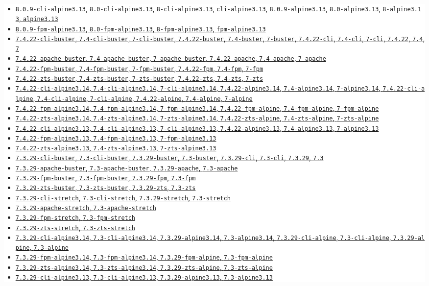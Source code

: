 -	[`8.0.9-cli-alpine3.13`, `8.0-cli-alpine3.13`, `8-cli-alpine3.13`, `cli-alpine3.13`, `8.0.9-alpine3.13`, `8.0-alpine3.13`, `8-alpine3.13`, `alpine3.13`](https://github.com/docker-library/php/blob/a1fd650238cd68fbf3e1998f4ce4ea4ad5324dac/8.0/alpine3.13/cli/Dockerfile)
-	[`8.0.9-fpm-alpine3.13`, `8.0-fpm-alpine3.13`, `8-fpm-alpine3.13`, `fpm-alpine3.13`](https://github.com/docker-library/php/blob/a1fd650238cd68fbf3e1998f4ce4ea4ad5324dac/8.0/alpine3.13/fpm/Dockerfile)
-	[`7.4.22-cli-buster`, `7.4-cli-buster`, `7-cli-buster`, `7.4.22-buster`, `7.4-buster`, `7-buster`, `7.4.22-cli`, `7.4-cli`, `7-cli`, `7.4.22`, `7.4`, `7`](https://github.com/docker-library/php/blob/90aa28b248463526d2b9c625abd7aad868f85ed9/7.4/buster/cli/Dockerfile)
-	[`7.4.22-apache-buster`, `7.4-apache-buster`, `7-apache-buster`, `7.4.22-apache`, `7.4-apache`, `7-apache`](https://github.com/docker-library/php/blob/90aa28b248463526d2b9c625abd7aad868f85ed9/7.4/buster/apache/Dockerfile)
-	[`7.4.22-fpm-buster`, `7.4-fpm-buster`, `7-fpm-buster`, `7.4.22-fpm`, `7.4-fpm`, `7-fpm`](https://github.com/docker-library/php/blob/90aa28b248463526d2b9c625abd7aad868f85ed9/7.4/buster/fpm/Dockerfile)
-	[`7.4.22-zts-buster`, `7.4-zts-buster`, `7-zts-buster`, `7.4.22-zts`, `7.4-zts`, `7-zts`](https://github.com/docker-library/php/blob/90aa28b248463526d2b9c625abd7aad868f85ed9/7.4/buster/zts/Dockerfile)
-	[`7.4.22-cli-alpine3.14`, `7.4-cli-alpine3.14`, `7-cli-alpine3.14`, `7.4.22-alpine3.14`, `7.4-alpine3.14`, `7-alpine3.14`, `7.4.22-cli-alpine`, `7.4-cli-alpine`, `7-cli-alpine`, `7.4.22-alpine`, `7.4-alpine`, `7-alpine`](https://github.com/docker-library/php/blob/90aa28b248463526d2b9c625abd7aad868f85ed9/7.4/alpine3.14/cli/Dockerfile)
-	[`7.4.22-fpm-alpine3.14`, `7.4-fpm-alpine3.14`, `7-fpm-alpine3.14`, `7.4.22-fpm-alpine`, `7.4-fpm-alpine`, `7-fpm-alpine`](https://github.com/docker-library/php/blob/90aa28b248463526d2b9c625abd7aad868f85ed9/7.4/alpine3.14/fpm/Dockerfile)
-	[`7.4.22-zts-alpine3.14`, `7.4-zts-alpine3.14`, `7-zts-alpine3.14`, `7.4.22-zts-alpine`, `7.4-zts-alpine`, `7-zts-alpine`](https://github.com/docker-library/php/blob/90aa28b248463526d2b9c625abd7aad868f85ed9/7.4/alpine3.14/zts/Dockerfile)
-	[`7.4.22-cli-alpine3.13`, `7.4-cli-alpine3.13`, `7-cli-alpine3.13`, `7.4.22-alpine3.13`, `7.4-alpine3.13`, `7-alpine3.13`](https://github.com/docker-library/php/blob/90aa28b248463526d2b9c625abd7aad868f85ed9/7.4/alpine3.13/cli/Dockerfile)
-	[`7.4.22-fpm-alpine3.13`, `7.4-fpm-alpine3.13`, `7-fpm-alpine3.13`](https://github.com/docker-library/php/blob/90aa28b248463526d2b9c625abd7aad868f85ed9/7.4/alpine3.13/fpm/Dockerfile)
-	[`7.4.22-zts-alpine3.13`, `7.4-zts-alpine3.13`, `7-zts-alpine3.13`](https://github.com/docker-library/php/blob/90aa28b248463526d2b9c625abd7aad868f85ed9/7.4/alpine3.13/zts/Dockerfile)
-	[`7.3.29-cli-buster`, `7.3-cli-buster`, `7.3.29-buster`, `7.3-buster`, `7.3.29-cli`, `7.3-cli`, `7.3.29`, `7.3`](https://github.com/docker-library/php/blob/bf39dd3253b41ba4d64ea39446162f19d158162b/7.3/buster/cli/Dockerfile)
-	[`7.3.29-apache-buster`, `7.3-apache-buster`, `7.3.29-apache`, `7.3-apache`](https://github.com/docker-library/php/blob/bf39dd3253b41ba4d64ea39446162f19d158162b/7.3/buster/apache/Dockerfile)
-	[`7.3.29-fpm-buster`, `7.3-fpm-buster`, `7.3.29-fpm`, `7.3-fpm`](https://github.com/docker-library/php/blob/bf39dd3253b41ba4d64ea39446162f19d158162b/7.3/buster/fpm/Dockerfile)
-	[`7.3.29-zts-buster`, `7.3-zts-buster`, `7.3.29-zts`, `7.3-zts`](https://github.com/docker-library/php/blob/bf39dd3253b41ba4d64ea39446162f19d158162b/7.3/buster/zts/Dockerfile)
-	[`7.3.29-cli-stretch`, `7.3-cli-stretch`, `7.3.29-stretch`, `7.3-stretch`](https://github.com/docker-library/php/blob/bf39dd3253b41ba4d64ea39446162f19d158162b/7.3/stretch/cli/Dockerfile)
-	[`7.3.29-apache-stretch`, `7.3-apache-stretch`](https://github.com/docker-library/php/blob/bf39dd3253b41ba4d64ea39446162f19d158162b/7.3/stretch/apache/Dockerfile)
-	[`7.3.29-fpm-stretch`, `7.3-fpm-stretch`](https://github.com/docker-library/php/blob/bf39dd3253b41ba4d64ea39446162f19d158162b/7.3/stretch/fpm/Dockerfile)
-	[`7.3.29-zts-stretch`, `7.3-zts-stretch`](https://github.com/docker-library/php/blob/bf39dd3253b41ba4d64ea39446162f19d158162b/7.3/stretch/zts/Dockerfile)
-	[`7.3.29-cli-alpine3.14`, `7.3-cli-alpine3.14`, `7.3.29-alpine3.14`, `7.3-alpine3.14`, `7.3.29-cli-alpine`, `7.3-cli-alpine`, `7.3.29-alpine`, `7.3-alpine`](https://github.com/docker-library/php/blob/bf39dd3253b41ba4d64ea39446162f19d158162b/7.3/alpine3.14/cli/Dockerfile)
-	[`7.3.29-fpm-alpine3.14`, `7.3-fpm-alpine3.14`, `7.3.29-fpm-alpine`, `7.3-fpm-alpine`](https://github.com/docker-library/php/blob/bf39dd3253b41ba4d64ea39446162f19d158162b/7.3/alpine3.14/fpm/Dockerfile)
-	[`7.3.29-zts-alpine3.14`, `7.3-zts-alpine3.14`, `7.3.29-zts-alpine`, `7.3-zts-alpine`](https://github.com/docker-library/php/blob/bf39dd3253b41ba4d64ea39446162f19d158162b/7.3/alpine3.14/zts/Dockerfile)
-	[`7.3.29-cli-alpine3.13`, `7.3-cli-alpine3.13`, `7.3.29-alpine3.13`, `7.3-alpine3.13`](https://github.com/docker-library/php/blob/bf39dd3253b41ba4d64ea39446162f19d158162b/7.3/alpine3.13/cli/Dockerfile)